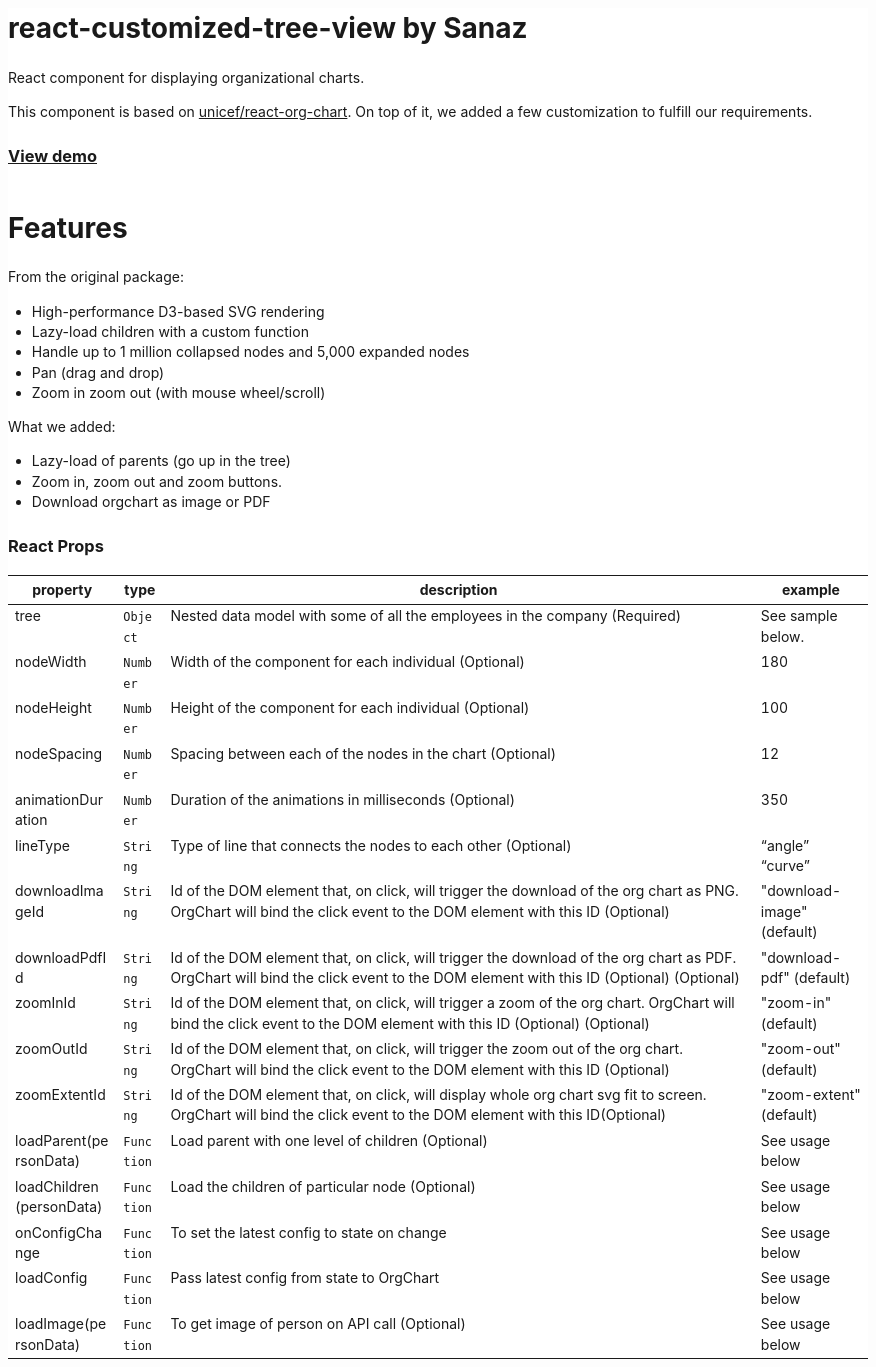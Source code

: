 # react-customized-tree-view by Sanaz

React component for displaying organizational charts.

This component is based on [unicef/react-org-chart](https://github.com/unicef/react-org-chart). On top of it, we added a few customization to fulfill our requirements.

### [View demo](https://unicef.github.io/react-org-chart/)


# Features

From the original package:

- High-performance D3-based SVG rendering
- Lazy-load children with a custom function
- Handle up to 1 million collapsed nodes and 5,000 expanded nodes
- Pan (drag and drop)
- Zoom in zoom out (with mouse wheel/scroll)

What we added:

- Lazy-load of parents (go up in the tree)
- Zoom in, zoom out and zoom buttons.
- Download orgchart as image or PDF

### React Props

| **property**      | **type**   | **description**                                                           | **example**                                                        |
| ----------------- | ---------- | ------------------------------------------------------------------------- | ------------------------------------------------------------------ |
| tree              | `Object`   | Nested data model with some of all the employees in the company (Required)     | See sample below. |
| nodeWidth         | `Number`   | Width of the component for each individual (Optional)                     | 180                                                                |
| nodeHeight        | `Number`   | Height of the component for each individual (Optional)                    | 100                                                                |
| nodeSpacing       | `Number`   | Spacing between each of the nodes in the chart (Optional)                 | 12                                                                 |
| animationDuration | `Number`   | Duration of the animations in milliseconds (Optional)                     | 350                                                                |
| lineType          | `String`   | Type of line that connects the nodes to each other (Optional)             | “angle” “curve”                                                    |
| downloadImageId   | `String`   | Id of the DOM element that, on click, will trigger the download of the org chart as PNG. OrgChart will bind the click event to the DOM element with this ID (Optional) | "download-image" (default)                                         |
| downloadPdfId     | `String`   | Id of the DOM element that, on click, will trigger the download of the org chart as PDF. OrgChart will bind the click event to the DOM element with this ID (Optional)  (Optional)        | "download-pdf" (default)                                           |
| zoomInId          | `String`   | Id of the DOM element that, on click, will trigger a zoom of the org chart. OrgChart will bind the click event to the DOM element with this ID (Optional)  (Optional)                                     | "zoom-in" (default)                                                |
| zoomOutId         | `String`   | Id of the DOM element that, on click, will trigger the zoom out of the org chart. OrgChart will bind the click event to the DOM element with this ID (Optional)                                  | "zoom-out" (default)                                               |
| zoomExtentId      | `String`   | Id of the DOM element that, on click, will display whole org chart svg fit to screen. OrgChart will bind the click event to the DOM element with this ID(Optional)                              | "zoom-extent" (default)                                            |
| loadParent(personData)        | `Function` | Load parent with one level of children (Optional)                         | See usage below                                                  |
| loadChildren (personData)      | `Function` | Load the children of particular node (Optional)                           | See usage below                                                  |
| onConfigChange    | `Function` | To set the latest config to state on change                               | See usage below                                                  |
| loadConfig        | `Function` | Pass latest config from state to OrgChart                                    | See usage below                                                  |
| loadImage(personData)         | `Function` | To get image of person on API call (Optional)                             | See usage below                                                  |
